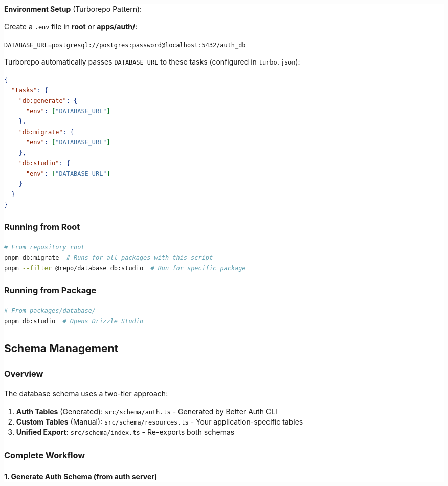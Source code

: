 **Environment Setup** (Turborepo Pattern):

Create a `.env` file in **root** or **apps/auth/**:

```env
DATABASE_URL=postgresql://postgres:password@localhost:5432/auth_db
```

Turborepo automatically passes `DATABASE_URL` to these tasks (configured in `turbo.json`):

```json
{
  "tasks": {
    "db:generate": {
      "env": ["DATABASE_URL"]
    },
    "db:migrate": {
      "env": ["DATABASE_URL"]
    },
    "db:studio": {
      "env": ["DATABASE_URL"]
    }
  }
}
```

### Running from Root

```bash
# From repository root
pnpm db:migrate  # Runs for all packages with this script
pnpm --filter @repo/database db:studio  # Run for specific package
```

### Running from Package

```bash
# From packages/database/
pnpm db:studio  # Opens Drizzle Studio
```

## Schema Management

### Overview

The database schema uses a two-tier approach:

1. **Auth Tables** (Generated): `src/schema/auth.ts` - Generated by Better Auth CLI
2. **Custom Tables** (Manual): `src/schema/resources.ts` - Your application-specific tables
3. **Unified Export**: `src/schema/index.ts` - Re-exports both schemas

### Complete Workflow

#### 1. Generate Auth Schema (from auth server)
